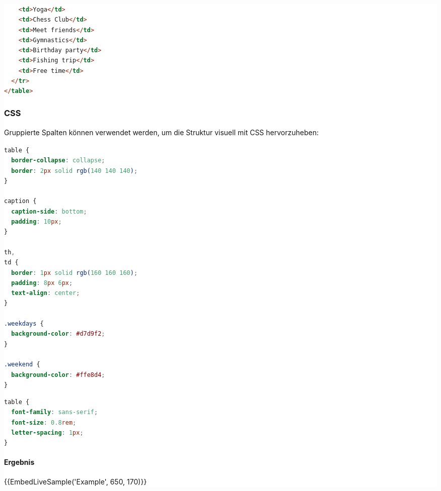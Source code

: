 ```html
    <td>Yoga</td>
    <td>Chess Club</td>
    <td>Meet friends</td>
    <td>Gymnastics</td>
    <td>Birthday party</td>
    <td>Fishing trip</td>
    <td>Free time</td>
  </tr>
</table>
```

### CSS

Gruppierte Spalten können verwendet werden, um die Struktur visuell mit CSS hervorzuheben:

```css
table {
  border-collapse: collapse;
  border: 2px solid rgb(140 140 140);
}

caption {
  caption-side: bottom;
  padding: 10px;
}

th,
td {
  border: 1px solid rgb(160 160 160);
  padding: 8px 6px;
  text-align: center;
}

.weekdays {
  background-color: #d7d9f2;
}

.weekend {
  background-color: #ffe8d4;
}
```

```css hidden
table {
  font-family: sans-serif;
  font-size: 0.8rem;
  letter-spacing: 1px;
}
```

#### Ergebnis

{{EmbedLiveSample('Example', 650, 170)}}
